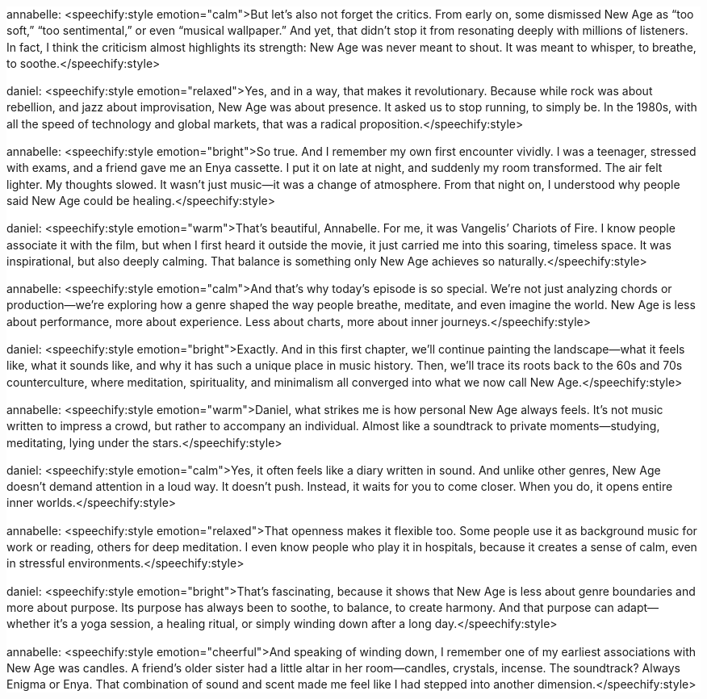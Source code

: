annabelle: <speak><speechify:style emotion="calm">But let’s also not forget the critics. From early on, some dismissed New Age as “too soft,” “too sentimental,” or even “musical wallpaper.” And yet, that didn’t stop it from resonating deeply with millions of listeners. In fact, I think the criticism almost highlights its strength: New Age was never meant to shout. It was meant to whisper, to breathe, to soothe.</speechify:style></speak>

daniel: <speak><speechify:style emotion="relaxed">Yes, and in a way, that makes it revolutionary. Because while rock was about rebellion, and jazz about improvisation, New Age was about presence. It asked us to stop running, to simply be. In the 1980s, with all the speed of technology and global markets, that was a radical proposition.</speechify:style></speak>

annabelle: <speak><speechify:style emotion="bright">So true. And I remember my own first encounter vividly. I was a teenager, stressed with exams, and a friend gave me an Enya cassette. I put it on late at night, and suddenly my room transformed. The air felt lighter. My thoughts slowed. It wasn’t just music—it was a change of atmosphere. From that night on, I understood why people said New Age could be healing.</speechify:style></speak>

daniel: <speak><speechify:style emotion="warm">That’s beautiful, Annabelle. For me, it was Vangelis’ Chariots of Fire. I know people associate it with the film, but when I first heard it outside the movie, it just carried me into this soaring, timeless space. It was inspirational, but also deeply calming. That balance is something only New Age achieves so naturally.</speechify:style></speak>

annabelle: <speak><speechify:style emotion="calm">And that’s why today’s episode is so special. We’re not just analyzing chords or production—we’re exploring how a genre shaped the way people breathe, meditate, and even imagine the world. New Age is less about performance, more about experience. Less about charts, more about inner journeys.</speechify:style></speak>

daniel: <speak><speechify:style emotion="bright">Exactly. And in this first chapter, we’ll continue painting the landscape—what it feels like, what it sounds like, and why it has such a unique place in music history. Then, we’ll trace its roots back to the 60s and 70s counterculture, where meditation, spirituality, and minimalism all converged into what we now call New Age.</speechify:style></speak>

annabelle: <speak><speechify:style emotion="warm">Daniel, what strikes me is how personal New Age always feels. It’s not music written to impress a crowd, but rather to accompany an individual. Almost like a soundtrack to private moments—studying, meditating, lying under the stars.</speechify:style></speak>

daniel: <speak><speechify:style emotion="calm">Yes, it often feels like a diary written in sound. And unlike other genres, New Age doesn’t demand attention in a loud way. It doesn’t push. Instead, it waits for you to come closer. When you do, it opens entire inner worlds.</speechify:style></speak>

annabelle: <speak><speechify:style emotion="relaxed">That openness makes it flexible too. Some people use it as background music for work or reading, others for deep meditation. I even know people who play it in hospitals, because it creates a sense of calm, even in stressful environments.</speechify:style></speak>

daniel: <speak><speechify:style emotion="bright">That’s fascinating, because it shows that New Age is less about genre boundaries and more about purpose. Its purpose has always been to soothe, to balance, to create harmony. And that purpose can adapt—whether it’s a yoga session, a healing ritual, or simply winding down after a long day.</speechify:style></speak>

annabelle: <speak><speechify:style emotion="cheerful">And speaking of winding down, I remember one of my earliest associations with New Age was candles. A friend’s older sister had a little altar in her room—candles, crystals, incense. The soundtrack? Always Enigma or Enya. That combination of sound and scent made me feel like I had stepped into another dimension.</speechify:style></speak>
